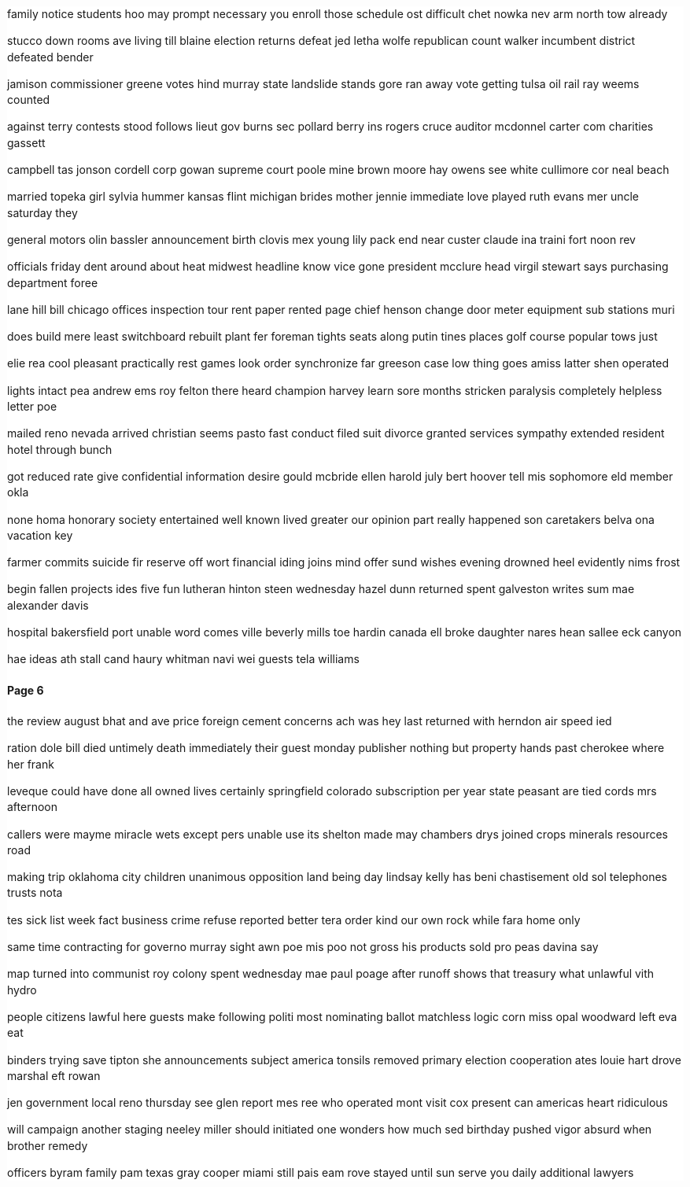 <p>family notice students hoo may prompt necessary you enroll those schedule ost difficult chet nowka nev arm north tow already</p>
<p>stucco down rooms ave living till blaine election returns defeat jed letha wolfe republican count walker incumbent district defeated bender</p>
<p>jamison commissioner greene votes hind murray state landslide stands gore ran away vote getting tulsa oil rail ray weems counted</p>
<p>against terry contests stood follows lieut gov burns sec pollard berry ins rogers cruce auditor mcdonnel carter com charities gassett</p>
<p>campbell tas jonson cordell corp gowan supreme court poole mine brown moore hay owens see white cullimore cor neal beach</p>
<p>married topeka girl sylvia hummer kansas flint michigan brides mother jennie immediate love played ruth evans mer uncle saturday they</p>
<p>general motors olin bassler announcement birth clovis mex young lily pack end near custer claude ina traini fort noon rev</p>
<p>officials friday dent around about heat midwest headline know vice gone president mcclure head virgil stewart says purchasing department foree</p>
<p>lane hill bill chicago offices inspection tour rent paper rented page chief henson change door meter equipment sub stations muri</p>
<p>does build mere least switchboard rebuilt plant fer foreman tights seats along putin tines places golf course popular tows just</p>
<p>elie rea cool pleasant practically rest games look order synchronize far greeson case low thing goes amiss latter shen operated</p>
<p>lights intact pea andrew ems roy felton there heard champion harvey learn sore months stricken paralysis completely helpless letter poe</p>
<p>mailed reno nevada arrived christian seems pasto fast conduct filed suit divorce granted services sympathy extended resident hotel through bunch</p>
<p>got reduced rate give confidential information desire gould mcbride ellen harold july bert hoover tell mis sophomore eld member okla</p>
<p>none homa honorary society entertained well known lived greater our opinion part really happened son caretakers belva ona vacation key</p>
<p>farmer commits suicide fir reserve off wort financial iding joins mind offer sund wishes evening drowned heel evidently nims frost</p>
<p>begin fallen projects ides five fun lutheran hinton steen wednesday hazel dunn returned spent galveston writes sum mae alexander davis</p>
<p>hospital bakersfield port unable word comes ville beverly mills toe hardin canada ell broke daughter nares hean sallee eck canyon</p>
<p>hae ideas ath stall cand haury whitman navi wei guests tela williams </p></p>
<h4>Page 6</h4>
<p>the review august bhat and ave price foreign cement concerns ach was hey last returned with herndon air speed ied</p>
<p>ration dole bill died untimely death immediately their guest monday publisher nothing but property hands past cherokee where her frank</p>
<p>leveque could have done all owned lives certainly springfield colorado subscription per year state peasant are tied cords mrs afternoon</p>
<p>callers were mayme miracle wets except pers unable use its shelton made may chambers drys joined crops minerals resources road</p>
<p>making trip oklahoma city children unanimous opposition land being day lindsay kelly has beni chastisement old sol telephones trusts nota</p>
<p>tes sick list week fact business crime refuse reported better tera order kind our own rock while fara home only</p>
<p>same time contracting for governo murray sight awn poe mis poo not gross his products sold pro peas davina say</p>
<p>map turned into communist roy colony spent wednesday mae paul poage after runoff shows that treasury what unlawful vith hydro</p>
<p>people citizens lawful here guests make following politi most nominating ballot matchless logic corn miss opal woodward left eva eat</p>
<p>binders trying save tipton she announcements subject america tonsils removed primary election cooperation ates louie hart drove marshal eft rowan</p>
<p>jen government local reno thursday see glen report mes ree who operated mont visit cox present can americas heart ridiculous</p>
<p>will campaign another staging neeley miller should initiated one wonders how much sed birthday pushed vigor absurd when brother remedy</p>
<p>officers byram family pam texas gray cooper miami still pais eam rove stayed until sun serve you daily additional lawyers</p>